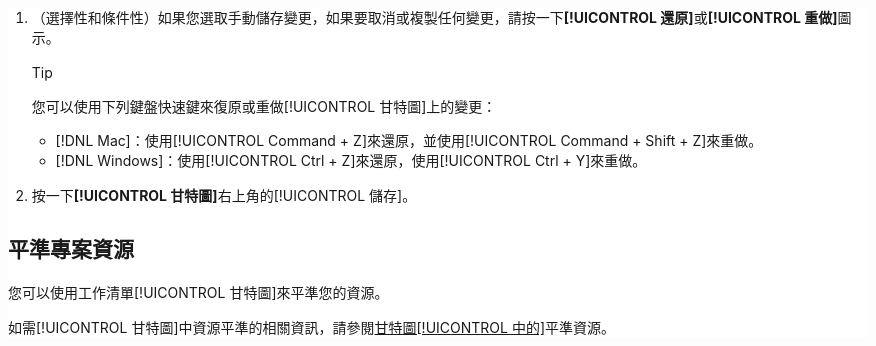 1. （選擇性和條件性）如果您選取手動儲存變更，如果要取消或複製任何變更，請按一下&#x200B;**[!UICONTROL 還原]**&#x200B;或&#x200B;**[!UICONTROL 重做]**&#x200B;圖示。

   >[!TIP]
   >
   >您可以使用下列鍵盤快速鍵來復原或重做[!UICONTROL 甘特圖]上的變更：
   >
   >   
   >   
   >   * [!DNL Mac]：使用[!UICONTROL Command + Z]來還原，並使用[!UICONTROL Command + Shift + Z]來重做。
   >   * [!DNL Windows]：使用[!UICONTROL Ctrl + Z]來還原，使用[!UICONTROL Ctrl + Y]來重做。
   >   
   >

1. 按一下&#x200B;**[!UICONTROL 甘特圖]**&#x200B;右上角的[!UICONTROL 儲存]。

## 平準專案資源

您可以使用工作清單[!UICONTROL 甘特圖]來平準您的資源。

如需[!UICONTROL 甘特圖]中資源平準的相關資訊，請參閱[甘特圖[!UICONTROL 中的]](../../../manage-work/gantt-chart/use-the-gantt-chart/level-resources-in-gantt.md)平準資源。




